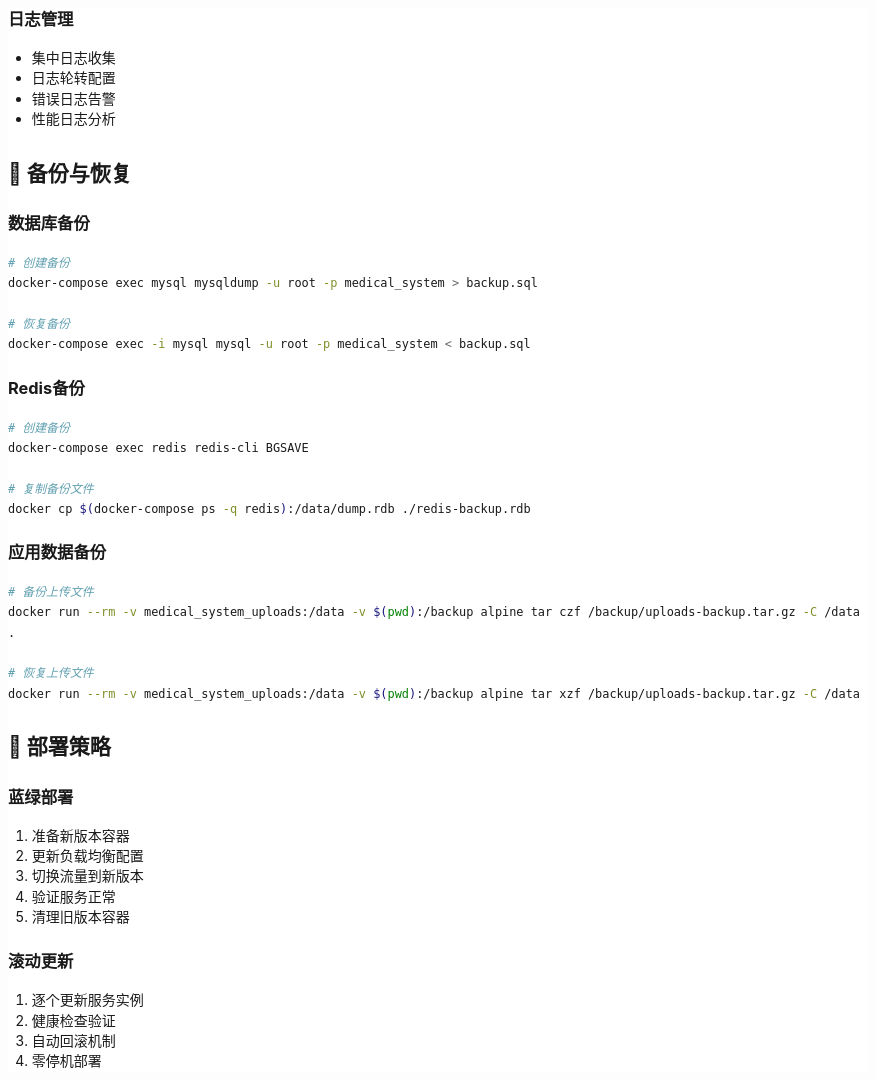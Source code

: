 ### 日志管理
- 集中日志收集
- 日志轮转配置
- 错误日志告警
- 性能日志分析

## 🔄 备份与恢复

### 数据库备份
```bash
# 创建备份
docker-compose exec mysql mysqldump -u root -p medical_system > backup.sql

# 恢复备份
docker-compose exec -i mysql mysql -u root -p medical_system < backup.sql
```

### Redis备份
```bash
# 创建备份
docker-compose exec redis redis-cli BGSAVE

# 复制备份文件
docker cp $(docker-compose ps -q redis):/data/dump.rdb ./redis-backup.rdb
```

### 应用数据备份
```bash
# 备份上传文件
docker run --rm -v medical_system_uploads:/data -v $(pwd):/backup alpine tar czf /backup/uploads-backup.tar.gz -C /data .

# 恢复上传文件
docker run --rm -v medical_system_uploads:/data -v $(pwd):/backup alpine tar xzf /backup/uploads-backup.tar.gz -C /data
```

## 🚀 部署策略

### 蓝绿部署
1. 准备新版本容器
2. 更新负载均衡配置
3. 切换流量到新版本
4. 验证服务正常
5. 清理旧版本容器

### 滚动更新
1. 逐个更新服务实例
2. 健康检查验证
3. 自动回滚机制
4. 零停机部署
